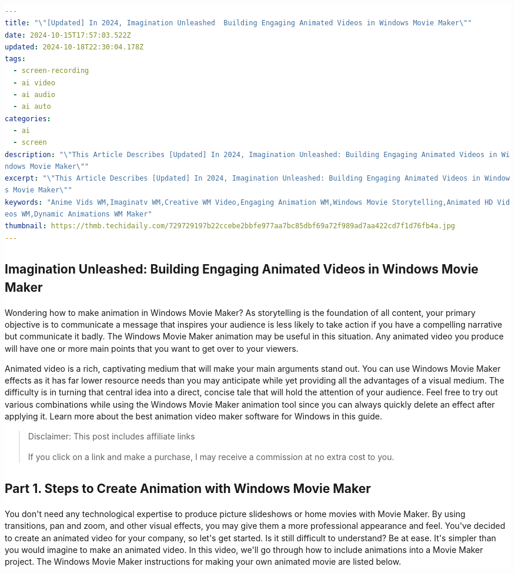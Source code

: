 ```yaml
---
title: "\"[Updated] In 2024, Imagination Unleashed  Building Engaging Animated Videos in Windows Movie Maker\""
date: 2024-10-15T17:57:03.522Z
updated: 2024-10-18T22:30:04.178Z
tags: 
  - screen-recording
  - ai video
  - ai audio
  - ai auto
categories: 
  - ai
  - screen
description: "\"This Article Describes [Updated] In 2024, Imagination Unleashed: Building Engaging Animated Videos in Windows Movie Maker\""
excerpt: "\"This Article Describes [Updated] In 2024, Imagination Unleashed: Building Engaging Animated Videos in Windows Movie Maker\""
keywords: "Anime Vids WM,Imaginatv WM,Creative WM Video,Engaging Animation WM,Windows Movie Storytelling,Animated HD Videos WM,Dynamic Animations WM Maker"
thumbnail: https://thmb.techidaily.com/729729197b22ccebe2bbfe977aa7bc85dbf69a72f989ad7aa422cd7f1d76fb4a.jpg
---
```


## Imagination Unleashed: Building Engaging Animated Videos in Windows Movie Maker

Wondering how to make animation in Windows Movie Maker? As storytelling is the foundation of all content, your primary objective is to communicate a message that inspires your audience is less likely to take action if you have a compelling narrative but communicate it badly. The Windows Movie Maker animation may be useful in this situation. Any animated video you produce will have one or more main points that you want to get over to your viewers.

Animated video is a rich, captivating medium that will make your main arguments stand out. You can use Windows Movie Maker effects as it has far lower resource needs than you may anticipate while yet providing all the advantages of a visual medium. The difficulty is in turning that central idea into a direct, concise tale that will hold the attention of your audience. Feel free to try out various combinations while using the Windows Movie Maker animation tool since you can always quickly delete an effect after applying it. Learn more about the best animation video maker software for Windows in this guide.

>  Disclaimer: This post includes affiliate links
>
>  If you click on a link and make a purchase, I may receive a commission at no extra cost to you.
>

## Part 1\. Steps to Create Animation with Windows Movie Maker

You don't need any technological expertise to produce picture slideshows or home movies with Movie Maker. By using transitions, pan and zoom, and other visual effects, you may give them a more professional appearance and feel. You've decided to create an animated video for your company, so let's get started. Is it still difficult to understand? Be at ease. It's simpler than you would imagine to make an animated video. In this video, we'll go through how to include animations into a Movie Maker project. The Windows Movie Maker instructions for making your own animated movie are listed below.
